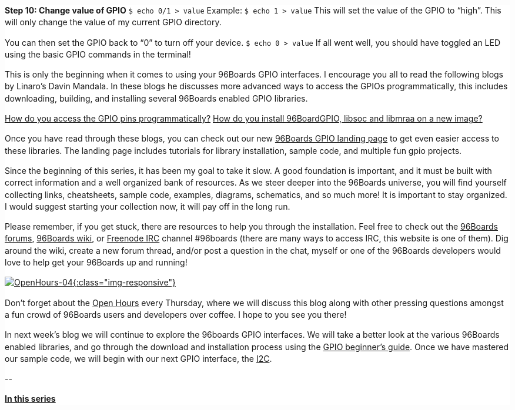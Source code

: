 **Step 10: Change value of GPIO**
`$ echo 0/1 > value`
Example:
`$ echo 1 > value`
This will set the value of the GPIO to “high”. This will only change the value of my current GPIO directory.

You can then set the GPIO back to “0” to turn off your device.
`$ echo 0 > value`
If all went well, you should have toggled an LED using the basic GPIO commands in the terminal!

This is only the beginning when it comes to using your 96Boards GPIO interfaces. I encourage you all to read the following blogs by Linaro’s Davin Mandala. In these blogs he discusses more advanced ways to access the GPIOs programmatically, this includes downloading, building, and installing several 96Boards enabled GPIO libraries.

[How do you access the GPIO pins programmatically?](http://www.96boards.org/blog/access-gpio-pins-programmatically/)
[How do you install 96BoardGPIO, libsoc and libmraa on a new image?](http://www.96boards.org/blog/install-96boardgpio-libsoc-libmraa-new-image/)

Once you have read through these blogs, you can check out our new [96Boards GPIO landing page](https://github.com/96boards/documentation/blob/master/ConsumerEdition/GPIO/README.md) to get even easier access to these libraries. The landing page includes tutorials for library installation, sample code, and multiple fun gpio projects.

Since the beginning of this series, it has been my goal to take it slow. A good foundation is important, and it must be built with correct information and a well organized bank of resources. As we steer deeper into the 96Boards universe, you will find yourself collecting links, cheatsheets, sample code, examples, diagrams, schematics, and so much more! It is important to stay organized. I would suggest starting your collection now, it will pay off in the long run.

Please remember, if you get stuck, there are resources to help you through the installation. Feel free to check out the [96Boards forums](http://www.96boards.org/forums/), [96Boards wiki](https://github.com/96boards/documentation/wiki), or [Freenode IRC](http://webchat.freenode.net/?channels=%2396boards) channel #96boards (there are many ways to access IRC, this website is one of them). Dig around the wiki, create a new forum thread, and/or post a question in the chat, myself or one of the 96Boards developers would love to help get your 96Boards up and running!

[![OpenHours-04](/assets/images/blog/2016/05/OpenHours-04.png){:class="img-responsive"} ](http://www.96boards.org/openhours/)

Don’t forget about the [Open Hours](http://www.96boards.org/openhours/) every Thursday, where we will discuss this blog along with other pressing questions amongst a fun crowd of 96Boards users and developers over coffee. I hope to you see you there!

In next week’s blog we will continue to explore the 96boards GPIO interfaces. We will take a better look at the various 96Boards enabled libraries, and go through the download and installation process using the [GPIO beginner’s guide](https://github.com/96boards/documentation/blob/master/ConsumerEdition/GPIO/Beginner/README.md). Once we have mastered our sample code, we will begin with our next GPIO interface, the [I2C](https://en.wikipedia.org/wiki/I²C).

--

[**In this series**](http://www.96boards.org/tag/openhours/)
